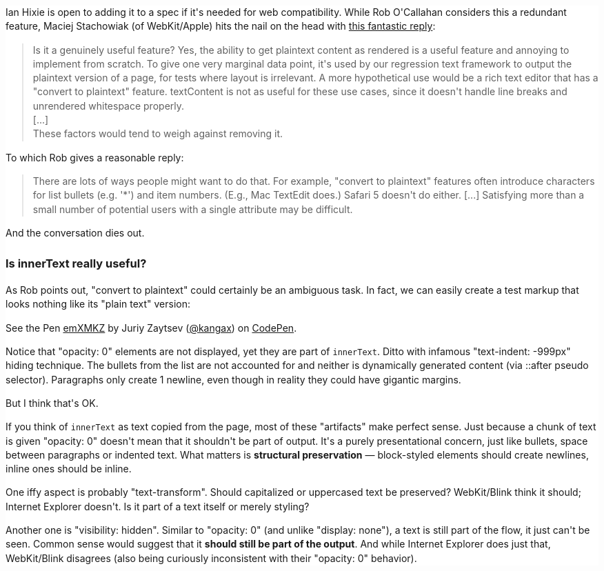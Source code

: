Ian Hixie is open to adding it to a spec if it's needed for web compatibility. While Rob O'Callahan considers this a redundant feature, Maciej Stachowiak (of WebKit/Apple) hits the nail on the head with [this fantastic reply](http://lists.w3.org/Archives/Public/public-whatwg-archive/2010Aug/0480.html):

<blockquote>
Is it a genuinely useful feature? Yes, the ability to get plaintext content as rendered is a useful feature and annoying to implement from scratch. To give one very marginal data point, it's used by our regression text framework to output the plaintext version of a page, for tests where layout is irrelevant. A more hypothetical use would be a rich text editor that has a "convert to plaintext" feature. textContent is not as useful for these use cases, since it doesn't handle line breaks and unrendered whitespace properly.
<br>[...]<br>
These factors would tend to weigh against removing it.
</blockquote>

To which Rob gives a reasonable reply:

<blockquote>
There are lots of ways people might want to do that. For example, "convert to plaintext" features often introduce characters for list bullets (e.g. '*') and item numbers. (E.g., Mac TextEdit does.) Safari 5 doesn't do
either. [...] Satisfying more than a small number of potential users with a single
attribute may be difficult.
</blockquote>

And the conversation dies out.

<h3 id="is-innerText-useful">Is innerText really useful?</h3>

As Rob points out, "convert to plaintext" could certainly be an ambiguous task. In fact, we can easily create a test markup that looks nothing like its "plain text" version:

<p data-height="268" data-theme-id="0" data-slug-hash="emXMKZ" data-default-tab="result" data-user="kangax" class='codepen'>See the Pen <a href='http://codepen.io/kangax/pen/emXMKZ/'>emXMKZ</a> by Juriy Zaytsev (<a href='http://codepen.io/kangax'>@kangax</a>) on <a href='http://codepen.io'>CodePen</a>.</p>

Notice that "opacity: 0" elements are not displayed, yet they are part of <code>innerText</code>. Ditto with infamous "text-indent: -999px" hiding technique. The bullets from the list are not accounted for and neither is dynamically generated content (via ::after pseudo selector). Paragraphs only create 1 newline, even though in reality they could have gigantic margins.

But I think that's OK.

If you think of <code>innerText</code> as text copied from the page, most of these "artifacts" make perfect sense. Just because a chunk of text is given "opacity: 0" doesn't mean that it shouldn't be part of output. It's a purely presentational concern, just like bullets, space between paragraphs or indented text. What matters is **structural preservation** — block-styled elements should create newlines, inline ones should be inline.

One iffy aspect is probably "text-transform". Should capitalized or uppercased text be preserved? WebKit/Blink think it should; Internet Explorer doesn't. Is it part of a text itself or merely styling?

Another one is "visibility: hidden". Similar to "opacity: 0" (and unlike "display: none"), a text is still part of the flow, it just can't be seen. Common sense would suggest that it <b>should still be part of the output</b>. And while Internet Explorer does just that, WebKit/Blink disagrees (also being curiously inconsistent with their "opacity: 0" behavior).
